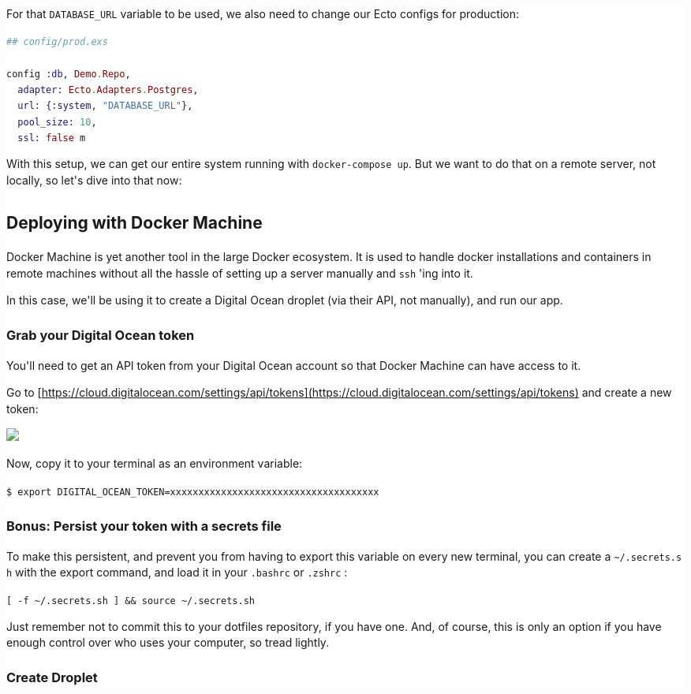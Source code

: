 For that `DATABASE_URL` variable to be used, we also need to change our Ecto configs for production:

```elixir
## config/prod.exs
	
config :db, Demo.Repo,
  adapter: Ecto.Adapters.Postgres,
  url: {:system, "DATABASE_URL"},
  pool_size: 10,
  ssl: false m
```

With this setup, we can get our entire system running with `docker-compose up`. But we want to do that on a remote server, not locally, so let's dive into that now:

<span id="deploying-with-docker-machine"></span>
## Deploying with Docker Machine

Docker Machine is yet another tool in the large Docker ecosystem. It is used to handle docker installations and containers in remote machines without all the hassle of setting up a server manually and `ssh` 'ing into it.

In this case, we'll be using it to create a Digital Ocean droplet (via their API, not manually), and run our app.

### Grab your Digital Ocean token 

You'll need to get an API token from your Digital Ocean account so that Docker Machine can have access to it.

Go to [https://cloud.digitalocean.com/settings/api/tokens](https://cloud.digitalocean.com/settings/api/tokens) and create a new token:

![](https://s3-us-west-2.amazonaws.com/notion-static/4e595b7b24fc4ba0994a2c492f247b5f/2017-05-10-163456_1135x433_scrot.png)

Now, copy it to your terminal as an environment variable:

```shell
$ export DIGITAL_OCEAN_TOKEN=xxxxxxxxxxxxxxxxxxxxxxxxxxxxxxxxxxxxx
```

### Bonus: Persist your token with a secrets file 

To make this persistent, and prevent you from having to export this variable on every new terminal, you can create a `~/.secrets.sh` with the export command, and load it in your `.bashrc` or `.zshrc` :

```shell
[ -f ~/.secrets.sh ] && source ~/.secrets.sh
```

Just remember not to commit this to your dotfiles repository, if you have one. And, of course, this is only an option if you have enough control over who uses your computer, so tread lightly.

### Create Droplet 
